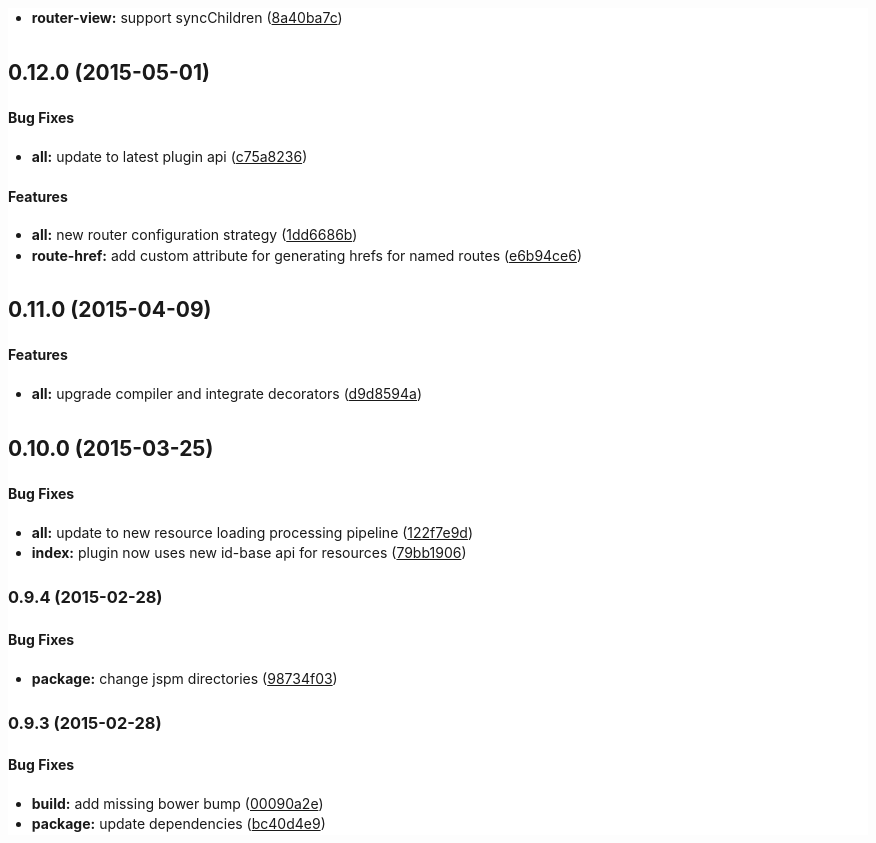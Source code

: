 * **router-view:** support syncChildren ([8a40ba7c](http://github.com/aurelia/templating-router/commit/8a40ba7c35a1cf461a81129eabfa3a4066d26db9))


## 0.12.0 (2015-05-01)


#### Bug Fixes

* **all:** update to latest plugin api ([c75a8236](http://github.com/aurelia/templating-router/commit/c75a8236669733017d987a98d90ad9c20b125961))


#### Features

* **all:** new router configuration strategy ([1dd6686b](http://github.com/aurelia/templating-router/commit/1dd6686be491a5dacfe0870b67ede9806b4c0995))
* **route-href:** add custom attribute for generating hrefs for named routes ([e6b94ce6](http://github.com/aurelia/templating-router/commit/e6b94ce6f3e9ebdb1e3e1b625225d06fa0a23d82))


## 0.11.0 (2015-04-09)


#### Features

* **all:** upgrade compiler and integrate decorators ([d9d8594a](http://github.com/aurelia/templating-router/commit/d9d8594a17ebc03ad5ce9d81e6a5e4e95980d6a3))


## 0.10.0 (2015-03-25)


#### Bug Fixes

* **all:** update to new resource loading processing pipeline ([122f7e9d](http://github.com/aurelia/templating-router/commit/122f7e9d8f2145a3b7ae944b64f2992bf53418df))
* **index:** plugin now uses new id-base api for resources ([79bb1906](http://github.com/aurelia/templating-router/commit/79bb19065de4fe2631c5ecc8f92e3b0057d17a58))


### 0.9.4 (2015-02-28)


#### Bug Fixes

* **package:** change jspm directories ([98734f03](http://github.com/aurelia/templating-router/commit/98734f03e29dad7ad7a17ec4aeb1eff454f3359d))


### 0.9.3 (2015-02-28)


#### Bug Fixes

* **build:** add missing bower bump ([00090a2e](http://github.com/aurelia/templating-router/commit/00090a2e4e95f2504617a9df48a380cb7b86314a))
* **package:** update dependencies ([bc40d4e9](http://github.com/aurelia/templating-router/commit/bc40d4e99f72c6f50ab97d83be8bd43e7d3a0e9a))
